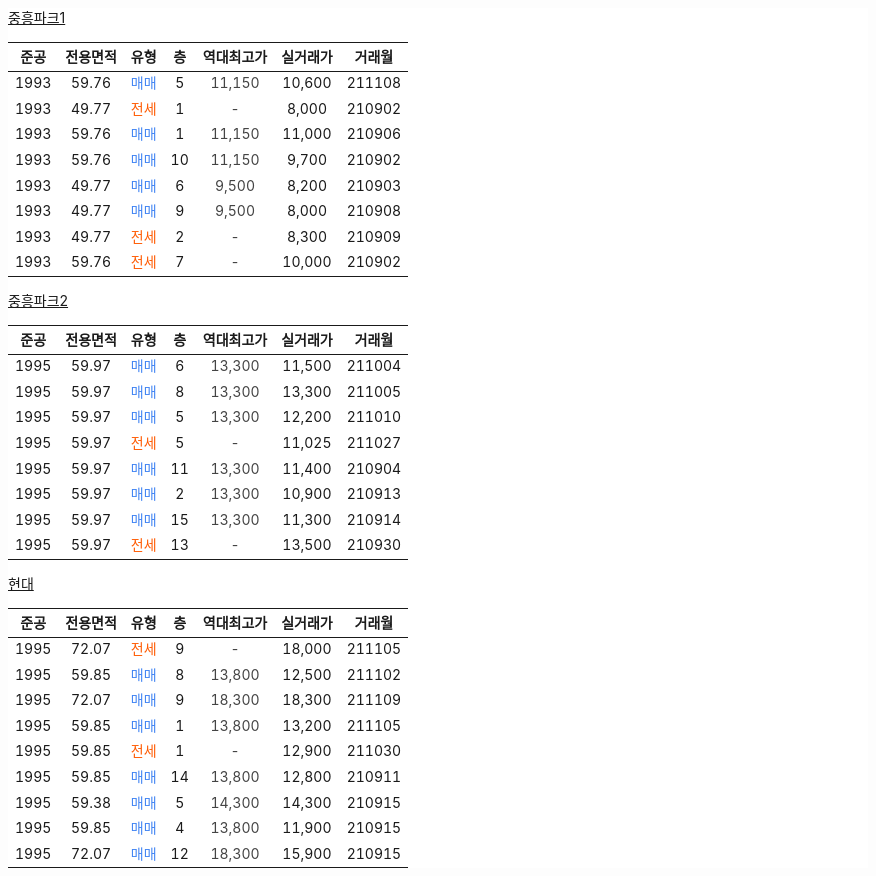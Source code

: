 
[중흥파크1](https://search.naver.com/search.naver?query=%EC%A0%84%EB%9D%BC%EB%82%A8%EB%8F%84+%EC%88%9C%EC%B2%9C%EC%8B%9C+%EC%A1%B0%EB%A1%80%EB%8F%99+%EC%A4%91%ED%9D%A5%ED%8C%8C%ED%81%AC1)

|준공|전용면적|유형|층|역대최고가|실거래가|거래월|
|:---:|:---:|:---:|:---:|:---:|:---:|:---:|
|1993|59.76|<span style="color:#4285f3">매매</span>|5|<span style="color:#444444">11,150</span>|10,600|211108|
|1993|49.77|<span style="color:#ff5a00">전세</span>|1|<span style="color:#444444">-</span>|8,000|210902|
|1993|59.76|<span style="color:#4285f3">매매</span>|1|<span style="color:#444444">11,150</span>|11,000|210906|
|1993|59.76|<span style="color:#4285f3">매매</span>|10|<span style="color:#444444">11,150</span>|9,700|210902|
|1993|49.77|<span style="color:#4285f3">매매</span>|6|<span style="color:#444444">9,500</span>|8,200|210903|
|1993|49.77|<span style="color:#4285f3">매매</span>|9|<span style="color:#444444">9,500</span>|8,000|210908|
|1993|49.77|<span style="color:#ff5a00">전세</span>|2|<span style="color:#444444">-</span>|8,300|210909|
|1993|59.76|<span style="color:#ff5a00">전세</span>|7|<span style="color:#444444">-</span>|10,000|210902|

[중흥파크2](https://search.naver.com/search.naver?query=%EC%A0%84%EB%9D%BC%EB%82%A8%EB%8F%84+%EC%88%9C%EC%B2%9C%EC%8B%9C+%EC%A1%B0%EB%A1%80%EB%8F%99+%EC%A4%91%ED%9D%A5%ED%8C%8C%ED%81%AC2)

|준공|전용면적|유형|층|역대최고가|실거래가|거래월|
|:---:|:---:|:---:|:---:|:---:|:---:|:---:|
|1995|59.97|<span style="color:#4285f3">매매</span>|6|<span style="color:#444444">13,300</span>|11,500|211004|
|1995|59.97|<span style="color:#4285f3">매매</span>|8|<span style="color:#444444">13,300</span>|13,300|211005|
|1995|59.97|<span style="color:#4285f3">매매</span>|5|<span style="color:#444444">13,300</span>|12,200|211010|
|1995|59.97|<span style="color:#ff5a00">전세</span>|5|<span style="color:#444444">-</span>|11,025|211027|
|1995|59.97|<span style="color:#4285f3">매매</span>|11|<span style="color:#444444">13,300</span>|11,400|210904|
|1995|59.97|<span style="color:#4285f3">매매</span>|2|<span style="color:#444444">13,300</span>|10,900|210913|
|1995|59.97|<span style="color:#4285f3">매매</span>|15|<span style="color:#444444">13,300</span>|11,300|210914|
|1995|59.97|<span style="color:#ff5a00">전세</span>|13|<span style="color:#444444">-</span>|13,500|210930|

[현대](https://search.naver.com/search.naver?query=%EC%A0%84%EB%9D%BC%EB%82%A8%EB%8F%84+%EC%88%9C%EC%B2%9C%EC%8B%9C+%EC%A1%B0%EB%A1%80%EB%8F%99+%ED%98%84%EB%8C%80)

|준공|전용면적|유형|층|역대최고가|실거래가|거래월|
|:---:|:---:|:---:|:---:|:---:|:---:|:---:|
|1995|72.07|<span style="color:#ff5a00">전세</span>|9|<span style="color:#444444">-</span>|18,000|211105|
|1995|59.85|<span style="color:#4285f3">매매</span>|8|<span style="color:#444444">13,800</span>|12,500|211102|
|1995|72.07|<span style="color:#4285f3">매매</span>|9|<span style="color:#444444">18,300</span>|18,300|211109|
|1995|59.85|<span style="color:#4285f3">매매</span>|1|<span style="color:#444444">13,800</span>|13,200|211105|
|1995|59.85|<span style="color:#ff5a00">전세</span>|1|<span style="color:#444444">-</span>|12,900|211030|
|1995|59.85|<span style="color:#4285f3">매매</span>|14|<span style="color:#444444">13,800</span>|12,800|210911|
|1995|59.38|<span style="color:#4285f3">매매</span>|5|<span style="color:#444444">14,300</span>|14,300|210915|
|1995|59.85|<span style="color:#4285f3">매매</span>|4|<span style="color:#444444">13,800</span>|11,900|210915|
|1995|72.07|<span style="color:#4285f3">매매</span>|12|<span style="color:#444444">18,300</span>|15,900|210915|
